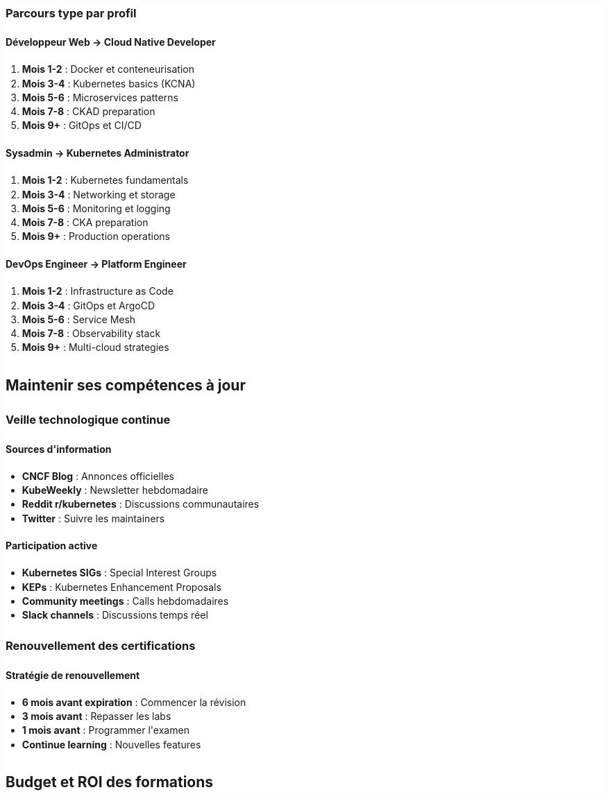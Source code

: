 ### Parcours type par profil

#### Développeur Web → Cloud Native Developer
1. **Mois 1-2** : Docker et conteneurisation
2. **Mois 3-4** : Kubernetes basics (KCNA)
3. **Mois 5-6** : Microservices patterns
4. **Mois 7-8** : CKAD preparation
5. **Mois 9+** : GitOps et CI/CD

#### Sysadmin → Kubernetes Administrator
1. **Mois 1-2** : Kubernetes fundamentals
2. **Mois 3-4** : Networking et storage
3. **Mois 5-6** : Monitoring et logging
4. **Mois 7-8** : CKA preparation
5. **Mois 9+** : Production operations

#### DevOps Engineer → Platform Engineer
1. **Mois 1-2** : Infrastructure as Code
2. **Mois 3-4** : GitOps et ArgoCD
3. **Mois 5-6** : Service Mesh
4. **Mois 7-8** : Observability stack
5. **Mois 9+** : Multi-cloud strategies

## Maintenir ses compétences à jour

### Veille technologique continue

#### Sources d'information
- **CNCF Blog** : Annonces officielles
- **KubeWeekly** : Newsletter hebdomadaire
- **Reddit r/kubernetes** : Discussions communautaires
- **Twitter** : Suivre les maintainers

#### Participation active
- **Kubernetes SIGs** : Special Interest Groups
- **KEPs** : Kubernetes Enhancement Proposals
- **Community meetings** : Calls hebdomadaires
- **Slack channels** : Discussions temps réel

### Renouvellement des certifications

#### Stratégie de renouvellement
- **6 mois avant expiration** : Commencer la révision
- **3 mois avant** : Repasser les labs
- **1 mois avant** : Programmer l'examen
- **Continue learning** : Nouvelles features

## Budget et ROI des formations
